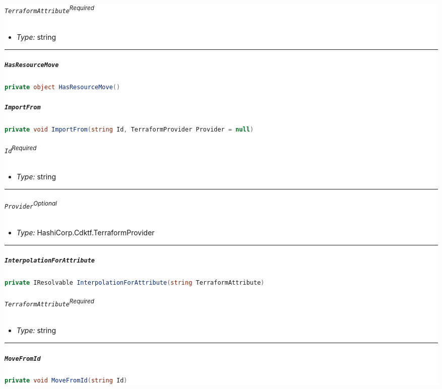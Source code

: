 ###### `TerraformAttribute`<sup>Required</sup> <a name="TerraformAttribute" id="@cdktf/provider-cloudflare.filter.Filter.getStringMapAttribute.parameter.terraformAttribute"></a>

- *Type:* string

---

##### `HasResourceMove` <a name="HasResourceMove" id="@cdktf/provider-cloudflare.filter.Filter.hasResourceMove"></a>

```csharp
private object HasResourceMove()
```

##### `ImportFrom` <a name="ImportFrom" id="@cdktf/provider-cloudflare.filter.Filter.importFrom"></a>

```csharp
private void ImportFrom(string Id, TerraformProvider Provider = null)
```

###### `Id`<sup>Required</sup> <a name="Id" id="@cdktf/provider-cloudflare.filter.Filter.importFrom.parameter.id"></a>

- *Type:* string

---

###### `Provider`<sup>Optional</sup> <a name="Provider" id="@cdktf/provider-cloudflare.filter.Filter.importFrom.parameter.provider"></a>

- *Type:* HashiCorp.Cdktf.TerraformProvider

---

##### `InterpolationForAttribute` <a name="InterpolationForAttribute" id="@cdktf/provider-cloudflare.filter.Filter.interpolationForAttribute"></a>

```csharp
private IResolvable InterpolationForAttribute(string TerraformAttribute)
```

###### `TerraformAttribute`<sup>Required</sup> <a name="TerraformAttribute" id="@cdktf/provider-cloudflare.filter.Filter.interpolationForAttribute.parameter.terraformAttribute"></a>

- *Type:* string

---

##### `MoveFromId` <a name="MoveFromId" id="@cdktf/provider-cloudflare.filter.Filter.moveFromId"></a>

```csharp
private void MoveFromId(string Id)
```
